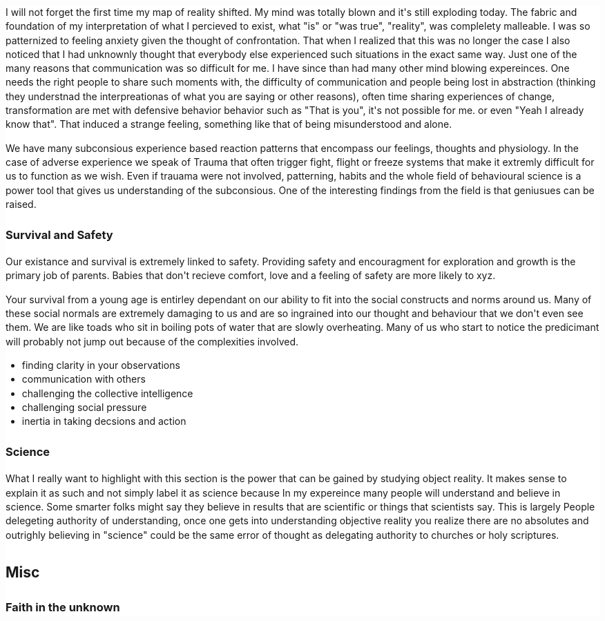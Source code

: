 I will not forget the first time my map of reality shifted. My mind was totally blown and it's still exploding today. The fabric and foundation of my interpretation of what I percieved to exist, what "is" or "was true", "reality", was complelety malleable. I was so patternized to feeling anxiety given the thought of confrontation. That when I realized that this was no longer the case I also noticed that I had unknownly thought that everybody else experienced such situations in the exact same way. Just one of the many reasons that communication was so difficult for me. I have since than had many other mind blowing expereinces. One needs the right people to share such moments with, the difficulty of communication and people being lost in abstraction (thinking they understnad the interpreationas of what you are saying or other reasons), often time sharing experiences of change, transformation are met with defensive behavior behavior such as "That is you", it's not possible for me. or even "Yeah I already know that". That induced a strange feeling, something like that of being misunderstood and alone.

We have many subconsious experience based reaction patterns that encompass our feelings, thoughts and  physiology. In the case of adverse experience we speak of Trauma that often trigger fight, flight or freeze systems that make it extremly difficult for us to function as we wish. Even if trauama were not involved, patterning, habits and the whole field of behavioural science is a power tool that gives us understanding of the subconsious. One of the interesting findings from the field is that geniusues can be raised. 

### Survival and Safety

Our existance and survival is extremely linked to safety. Providing safety and encouragment for exploration and growth is the primary job of parents. Babies that don't recieve comfort, love and a feeling of safety are more likely to xyz.

Your survival from a young age is entirley dependant on our ability to fit into the social constructs and norms around us. Many of these social normals are extremely damaging to us and are so ingrained into our thought and behaviour that we don't even see them. We are like toads who sit in boiling pots of water that are slowly overheating. Many of us who start to notice the predicimant will probably not jump out because of the complexities involved.
- finding clarity in your observations
- communication with others
- challenging the collective intelligence
- challenging social pressure
- inertia in taking decsions and action

### Science

What I really want to highlight with this section is the power that can be gained by studying object reality. It makes sense to explain it as such and not simply label it as science because In my expereince many people will understand and believe in science. Some smarter folks might say they believe in results that are scientific or things that scientists say. This is largely People delegeting authority of understanding, once one gets into understanding objective reality you realize there are no absolutes and outrighly believing in "science" could be the same error of thought as delegating authority to churches or holy scriptures.


## Misc

### Faith in the unknown
